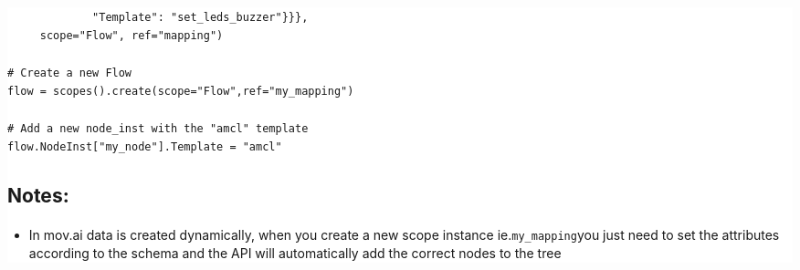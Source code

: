 ```
             "Template": "set_leds_buzzer"}}},
     scope="Flow", ref="mapping")

# Create a new Flow
flow = scopes().create(scope="Flow",ref="my_mapping")

# Add a new node_inst with the "amcl" template
flow.NodeInst["my_node"].Template = "amcl"
```

## Notes:
- In mov.ai data is created dynamically, when you create a new scope instance ie.```my_mapping```you just need to set the attributes according to the schema and the API will automatically add the correct nodes to the tree

